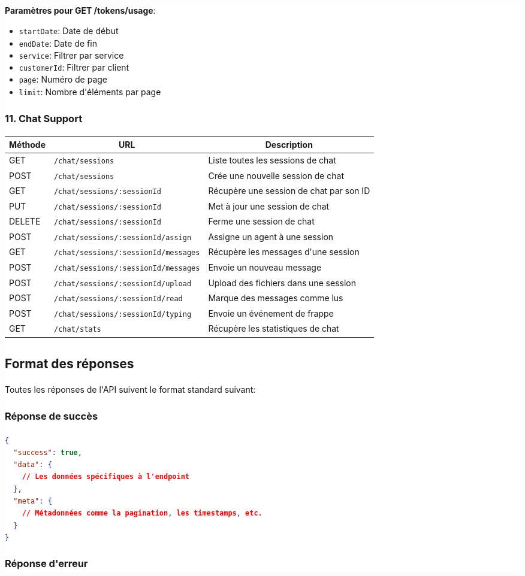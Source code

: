 **Paramètres pour GET /tokens/usage**:
- `startDate`: Date de début
- `endDate`: Date de fin
- `service`: Filtrer par service
- `customerId`: Filtrer par client
- `page`: Numéro de page
- `limit`: Nombre d'éléments par page

### 11. Chat Support

| Méthode | URL | Description |
|---------|-----|-------------|
| GET | `/chat/sessions` | Liste toutes les sessions de chat |
| POST | `/chat/sessions` | Crée une nouvelle session de chat |
| GET | `/chat/sessions/:sessionId` | Récupère une session de chat par son ID |
| PUT | `/chat/sessions/:sessionId` | Met à jour une session de chat |
| DELETE | `/chat/sessions/:sessionId` | Ferme une session de chat |
| POST | `/chat/sessions/:sessionId/assign` | Assigne un agent à une session |
| GET | `/chat/sessions/:sessionId/messages` | Récupère les messages d'une session |
| POST | `/chat/sessions/:sessionId/messages` | Envoie un nouveau message |
| POST | `/chat/sessions/:sessionId/upload` | Upload des fichiers dans une session |
| POST | `/chat/sessions/:sessionId/read` | Marque des messages comme lus |
| POST | `/chat/sessions/:sessionId/typing` | Envoie un événement de frappe |
| GET | `/chat/stats` | Récupère les statistiques de chat |

## Format des réponses

Toutes les réponses de l'API suivent le format standard suivant:

### Réponse de succès

```json
{
  "success": true,
  "data": {
    // Les données spécifiques à l'endpoint
  },
  "meta": {
    // Métadonnées comme la pagination, les timestamps, etc.
  }
}
```

### Réponse d'erreur

